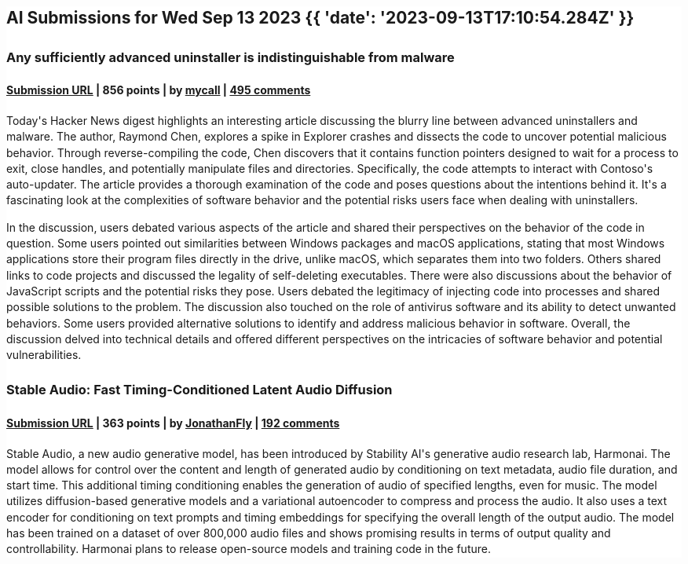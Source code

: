 ## AI Submissions for Wed Sep 13 2023 {{ 'date': '2023-09-13T17:10:54.284Z' }}

### Any sufficiently advanced uninstaller is indistinguishable from malware

#### [Submission URL](https://devblogs.microsoft.com/oldnewthing/20230911-00/?p=108749) | 856 points | by [mycall](https://news.ycombinator.com/user?id=mycall) | [495 comments](https://news.ycombinator.com/item?id=37491862)

Today's Hacker News digest highlights an interesting article discussing the blurry line between advanced uninstallers and malware. The author, Raymond Chen, explores a spike in Explorer crashes and dissects the code to uncover potential malicious behavior. Through reverse-compiling the code, Chen discovers that it contains function pointers designed to wait for a process to exit, close handles, and potentially manipulate files and directories. Specifically, the code attempts to interact with Contoso's auto-updater. The article provides a thorough examination of the code and poses questions about the intentions behind it. It's a fascinating look at the complexities of software behavior and the potential risks users face when dealing with uninstallers.

In the discussion, users debated various aspects of the article and shared their perspectives on the behavior of the code in question. Some users pointed out similarities between Windows packages and macOS applications, stating that most Windows applications store their program files directly in the drive, unlike macOS, which separates them into two folders. Others shared links to code projects and discussed the legality of self-deleting executables. There were also discussions about the behavior of JavaScript scripts and the potential risks they pose. Users debated the legitimacy of injecting code into processes and shared possible solutions to the problem. The discussion also touched on the role of antivirus software and its ability to detect unwanted behaviors. Some users provided alternative solutions to identify and address malicious behavior in software. Overall, the discussion delved into technical details and offered different perspectives on the intricacies of software behavior and potential vulnerabilities.

### Stable Audio: Fast Timing-Conditioned Latent Audio Diffusion

#### [Submission URL](https://stability.ai/research/stable-audio-efficient-timing-latent-diffusion) | 363 points | by [JonathanFly](https://news.ycombinator.com/user?id=JonathanFly) | [192 comments](https://news.ycombinator.com/item?id=37494620)

Stable Audio, a new audio generative model, has been introduced by Stability AI's generative audio research lab, Harmonai. The model allows for control over the content and length of generated audio by conditioning on text metadata, audio file duration, and start time. This additional timing conditioning enables the generation of audio of specified lengths, even for music. The model utilizes diffusion-based generative models and a variational autoencoder to compress and process the audio. It also uses a text encoder for conditioning on text prompts and timing embeddings for specifying the overall length of the output audio. The model has been trained on a dataset of over 800,000 audio files and shows promising results in terms of output quality and controllability. Harmonai plans to release open-source models and training code in the future.
